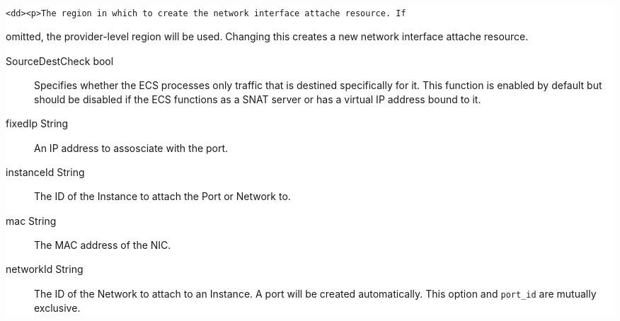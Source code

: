     <dd><p>The region in which to create the network interface attache resource. If
omitted, the provider-level region will be used. Changing this creates a new network interface attache resource.</p>
</dd><dt class="property-optional"
            title="Optional">
        <span id="state_sourcedestcheck_go">
<a data-swiftype-name="resource-property" data-swiftype-type="text" href="#state_sourcedestcheck_go" style="color: inherit; text-decoration: inherit;">Source<wbr>Dest<wbr>Check</a>
</span>
        <span class="property-indicator"></span>
        <span class="property-type">bool</span>
    </dt>
    <dd><p>Specifies whether the ECS processes only traffic that is destined specifically
for it. This function is enabled by default but should be disabled if the ECS functions as a SNAT server or has a
virtual IP address bound to it.</p>
</dd></dl>
</pulumi-choosable>
</div>

<div>
<pulumi-choosable type="language" values="java">
<dl class="resources-properties"><dt class="property-optional property-replacement"
            title="Optional">
        <span id="state_fixedip_java">
<a data-swiftype-name="resource-property" data-swiftype-type="text" href="#state_fixedip_java" style="color: inherit; text-decoration: inherit;">fixed<wbr>Ip</a>
</span>
        <span class="property-indicator"></span>
        <span class="property-type">String</span>
    </dt>
    <dd><p>An IP address to assosciate with the port.</p>
</dd><dt class="property-optional property-replacement"
            title="Optional">
        <span id="state_instanceid_java">
<a data-swiftype-name="resource-property" data-swiftype-type="text" href="#state_instanceid_java" style="color: inherit; text-decoration: inherit;">instance<wbr>Id</a>
</span>
        <span class="property-indicator"></span>
        <span class="property-type">String</span>
    </dt>
    <dd><p>The ID of the Instance to attach the Port or Network to.</p>
</dd><dt class="property-optional"
            title="Optional">
        <span id="state_mac_java">
<a data-swiftype-name="resource-property" data-swiftype-type="text" href="#state_mac_java" style="color: inherit; text-decoration: inherit;">mac</a>
</span>
        <span class="property-indicator"></span>
        <span class="property-type">String</span>
    </dt>
    <dd><p>The MAC address of the NIC.</p>
</dd><dt class="property-optional property-replacement"
            title="Optional">
        <span id="state_networkid_java">
<a data-swiftype-name="resource-property" data-swiftype-type="text" href="#state_networkid_java" style="color: inherit; text-decoration: inherit;">network<wbr>Id</a>
</span>
        <span class="property-indicator"></span>
        <span class="property-type">String</span>
    </dt>
    <dd><p>The ID of the Network to attach to an Instance. A port will be created
automatically.
This option and <code>port_id</code> are mutually exclusive.</p>